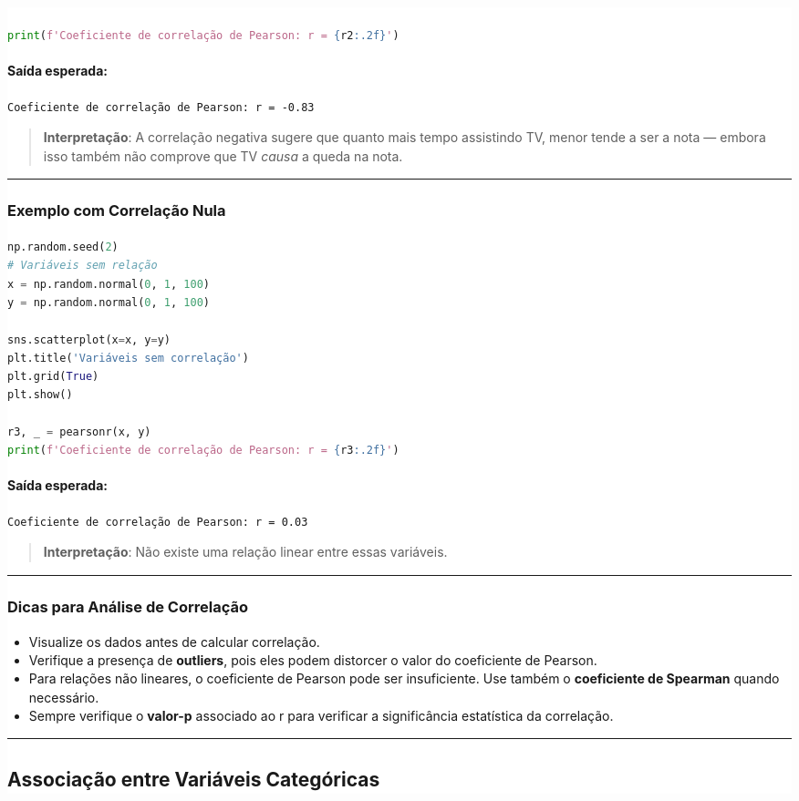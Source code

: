 ```python

print(f'Coeficiente de correlação de Pearson: r = {r2:.2f}')
```

#### Saída esperada:

```
Coeficiente de correlação de Pearson: r = -0.83
```

> **Interpretação**: A correlação negativa sugere que quanto mais tempo assistindo TV, menor tende a ser a nota — embora isso também não comprove que TV *causa* a queda na nota.

---

### Exemplo com Correlação Nula

```python
np.random.seed(2)
# Variáveis sem relação
x = np.random.normal(0, 1, 100)
y = np.random.normal(0, 1, 100)

sns.scatterplot(x=x, y=y)
plt.title('Variáveis sem correlação')
plt.grid(True)
plt.show()

r3, _ = pearsonr(x, y)
print(f'Coeficiente de correlação de Pearson: r = {r3:.2f}')
```

#### Saída esperada:

```
Coeficiente de correlação de Pearson: r = 0.03
```

> **Interpretação**: Não existe uma relação linear entre essas variáveis.

---
### Dicas para Análise de Correlação

* Visualize os dados antes de calcular correlação.
* Verifique a presença de **outliers**, pois eles podem distorcer o valor do coeficiente de Pearson.
* Para relações não lineares, o coeficiente de Pearson pode ser insuficiente. Use também o **coeficiente de Spearman** quando necessário.
* Sempre verifique o **valor-p** associado ao r para verificar a significância estatística da correlação.

---

## Associação entre Variáveis Categóricas
